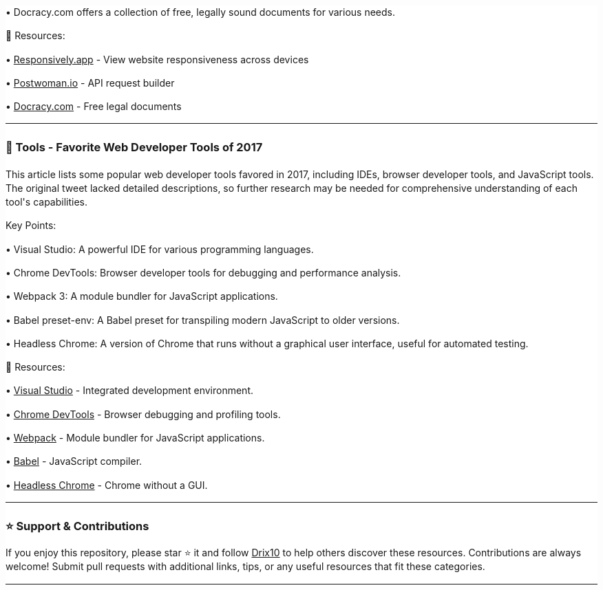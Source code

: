 • Docracy.com offers a collection of free, legally sound documents for various needs.



🔗 Resources:

• [Responsively.app](http://responsively.app) -  View website responsiveness across devices

• [Postwoman.io](http://postwomen.io) - API request builder

• [Docracy.com](http://docracy.com) - Free legal documents

---

### 🚀 Tools - Favorite Web Developer Tools of 2017

This article lists some popular web developer tools favored in 2017, including IDEs, browser developer tools, and JavaScript tools.  The original tweet lacked detailed descriptions, so further research may be needed for comprehensive understanding of each tool's capabilities.


Key Points:

• Visual Studio: A powerful IDE for various programming languages.


• Chrome DevTools: Browser developer tools for debugging and performance analysis.


• Webpack 3: A module bundler for JavaScript applications.


• Babel preset-env: A Babel preset for transpiling modern JavaScript to older versions.


• Headless Chrome: A version of Chrome that runs without a graphical user interface, useful for automated testing.



🔗 Resources:

• [Visual Studio](https://visualstudio.microsoft.com/) - Integrated development environment.

• [Chrome DevTools](https://developers.google.com/web/tools/chrome-devtools) - Browser debugging and profiling tools.

• [Webpack](https://webpack.js.org/) - Module bundler for JavaScript applications.

• [Babel](https://babeljs.io/) - JavaScript compiler.

• [Headless Chrome](https://developers.google.com/web/updates/2017/04/headless-chrome) - Chrome without a GUI.


---

### ⭐️ Support & Contributions

If you enjoy this repository, please star ⭐️ it and follow [Drix10](https://github.com/Drix10) to help others discover these resources. Contributions are always welcome! Submit pull requests with additional links, tips, or any useful resources that fit these categories.

---